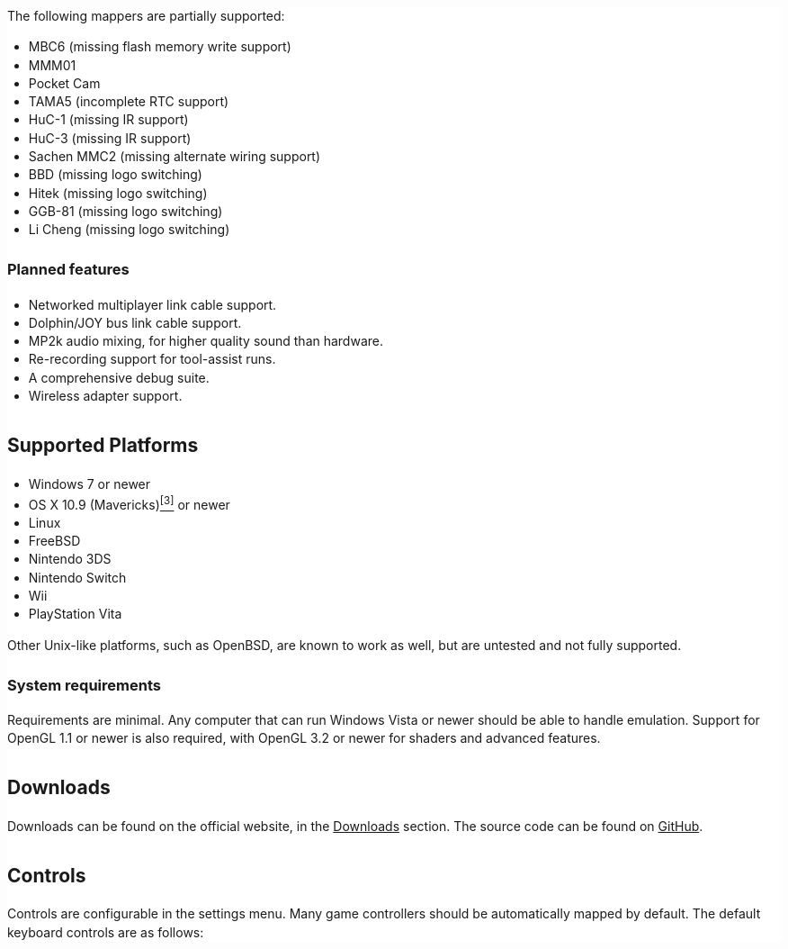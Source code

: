 The following mappers are partially supported:

- MBC6 (missing flash memory write support)
- MMM01
- Pocket Cam
- TAMA5 (incomplete RTC support)
- HuC-1 (missing IR support)
- HuC-3 (missing IR support)
- Sachen MMC2 (missing alternate wiring support)
- BBD (missing logo switching)
- Hitek (missing logo switching)
- GGB-81 (missing logo switching)
- Li Cheng (missing logo switching)

### Planned features

- Networked multiplayer link cable support.
- Dolphin/JOY bus link cable support.
- MP2k audio mixing, for higher quality sound than hardware.
- Re-recording support for tool-assist runs.
- A comprehensive debug suite.
- Wireless adapter support.

Supported Platforms
-------------------

- Windows 7 or newer
- OS X 10.9 (Mavericks)[<sup>[3]</sup>](#osxver) or newer
- Linux
- FreeBSD
- Nintendo 3DS
- Nintendo Switch
- Wii
- PlayStation Vita

Other Unix-like platforms, such as OpenBSD, are known to work as well, but are untested and not fully supported.

### System requirements

Requirements are minimal. Any computer that can run Windows Vista or newer should be able to handle emulation. Support for OpenGL 1.1 or newer is also required, with OpenGL 3.2 or newer for shaders and advanced features.

Downloads
---------

Downloads can be found on the official website, in the [Downloads][downloads] section. The source code can be found on [GitHub][source].

Controls
--------

Controls are configurable in the settings menu. Many game controllers should be automatically mapped by default. The default keyboard controls are as follows:


[downloads]: http://mgba.io/downloads.html
[source]: https://github.com/mgba-emu/mgba/